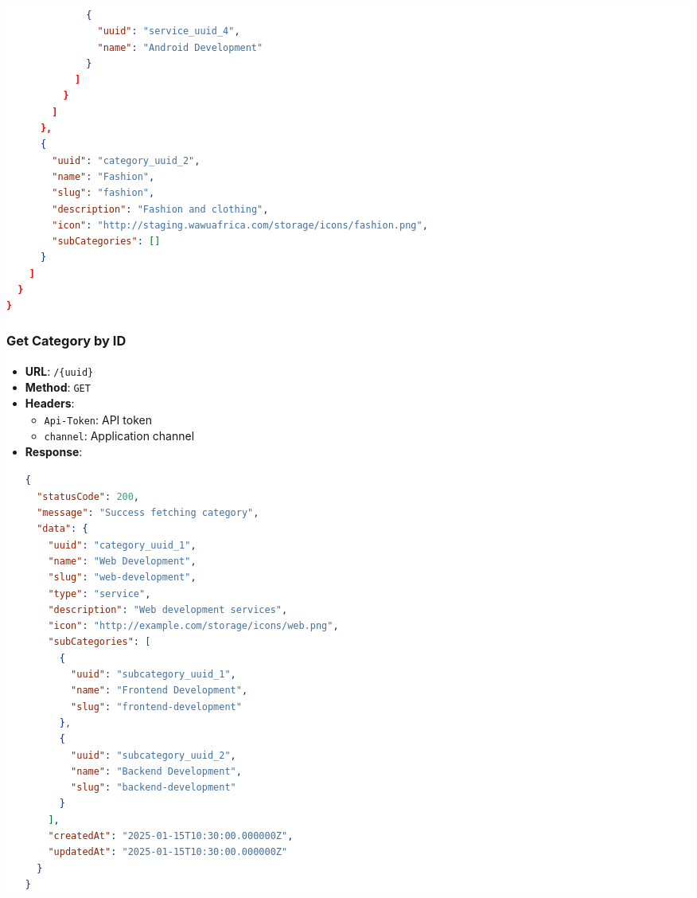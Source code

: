   ```json
                {
                  "uuid": "service_uuid_4",
                  "name": "Android Development"
                }
              ]
            }
          ]
        },
        {
          "uuid": "category_uuid_2",
          "name": "Fashion",
          "slug": "fashion",
          "description": "Fashion and clothing",
          "icon": "http://staging.wawuafrica.com/storage/icons/fashion.png",
          "subCategories": []
        }
      ]
    }
  }
  ```

### Get Category by ID
- **URL**: `/{uuid}`
- **Method**: `GET`
- **Headers**:
  - `Api-Token`: API token
  - `channel`: Application channel
- **Response**:
  ```json
  {
    "statusCode": 200,
    "message": "Success fetching category",
    "data": {
      "uuid": "category_uuid_1",
      "name": "Web Development",
      "slug": "web-development",
      "type": "service",
      "description": "Web development services",
      "icon": "http://example.com/storage/icons/web.png",
      "subCategories": [
        {
          "uuid": "subcategory_uuid_1",
          "name": "Frontend Development",
          "slug": "frontend-development"
        },
        {
          "uuid": "subcategory_uuid_2",
          "name": "Backend Development",
          "slug": "backend-development"
        }
      ],
      "createdAt": "2025-01-15T10:30:00.000000Z",
      "updatedAt": "2025-01-15T10:30:00.000000Z"
    }
  }
  ```
